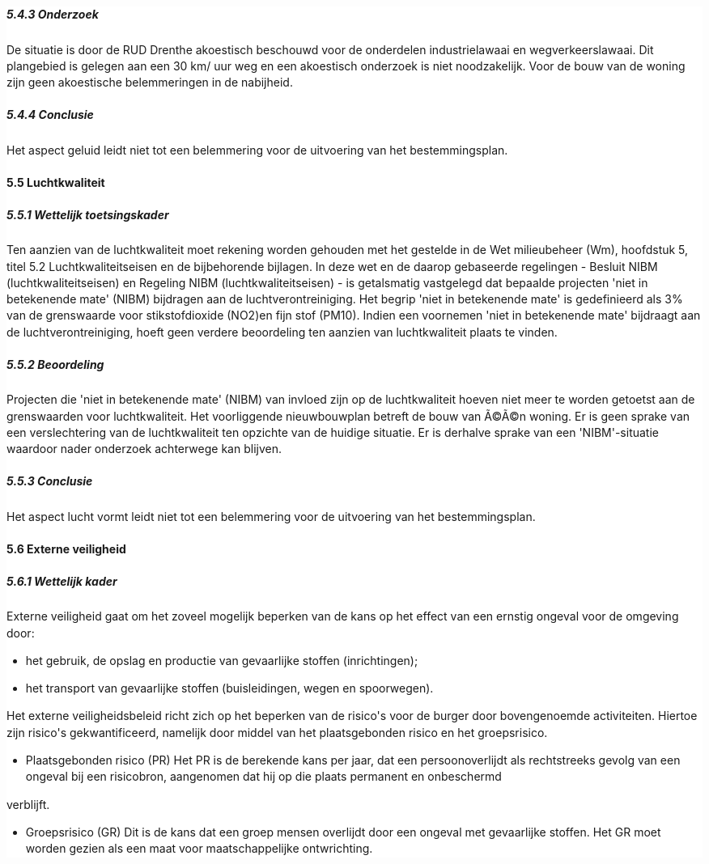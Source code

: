 ##### 5\.4\.3 Onderzoek

De situatie is door de RUD Drenthe akoestisch beschouwd voor de onderdelen industrielawaai en wegverkeerslawaai. Dit plangebied is gelegen aan een 30 km/ uur weg en een akoestisch onderzoek is niet noodzakelijk. Voor de bouw van de woning zijn geen akoestische belemmeringen in de nabijheid.

##### 5\.4\.4 Conclusie

Het aspect geluid leidt niet tot een belemmering voor de uitvoering van het bestemmingsplan.

#### 5\.5 Luchtkwaliteit

##### 5\.5\.1 Wettelijk toetsingskader

Ten aanzien van de luchtkwaliteit moet rekening worden gehouden met het gestelde in de Wet milieubeheer (Wm), hoofdstuk 5, titel 5\.2 Luchtkwaliteitseisen en de bijbehorende bijlagen. In deze wet en de daarop gebaseerde regelingen \- Besluit NIBM (luchtkwaliteitseisen) en Regeling NIBM (luchtkwaliteitseisen) \- is getalsmatig vastgelegd dat bepaalde projecten 'niet in betekenende mate' (NIBM) bijdragen aan de luchtverontreiniging. Het begrip 'niet in betekenende mate' is gedefinieerd als 3% van de grenswaarde voor stikstofdioxide (NO2)en fijn stof (PM10). Indien een voornemen 'niet in betekenende mate' bijdraagt aan de luchtverontreiniging, hoeft geen verdere beoordeling ten aanzien van luchtkwaliteit plaats te vinden.

##### 5\.5\.2 Beoordeling

Projecten die 'niet in betekenende mate' (NIBM) van invloed zijn op de luchtkwaliteit hoeven niet meer te worden getoetst aan de grenswaarden voor luchtkwaliteit. Het voorliggende nieuwbouwplan betreft de bouw van Ã©Ã©n woning. Er is geen sprake van een verslechtering van de luchtkwaliteit ten opzichte van de huidige situatie. Er is derhalve sprake van een 'NIBM'\-situatie waardoor nader onderzoek achterwege kan blijven.

##### 5\.5\.3 Conclusie

Het aspect lucht vormt leidt niet tot een belemmering voor de uitvoering van het bestemmingsplan.

#### 5\.6 Externe veiligheid

##### 5\.6\.1 Wettelijk kader

Externe veiligheid gaat om het zoveel mogelijk beperken van de kans op het effect van een ernstig ongeval voor de omgeving door:

* het gebruik, de opslag en productie van gevaarlijke stoffen (inrichtingen);

* het transport van gevaarlijke stoffen (buisleidingen, wegen en spoorwegen).

Het externe veiligheidsbeleid richt zich op het beperken van de risico's voor de burger door bovengenoemde activiteiten. Hiertoe zijn risico's gekwantificeerd, namelijk door middel van het plaatsgebonden risico en het groepsrisico.

* Plaatsgebonden risico (PR) Het PR is de berekende kans per jaar, dat een persoonoverlijdt als rechtstreeks gevolg van een ongeval bij een risicobron, aangenomen dat hij op die plaats permanent en onbeschermd

verblijft.

* Groepsrisico (GR) Dit is de kans dat een groep mensen overlijdt door een ongeval met gevaarlijke stoffen. Het GR moet worden gezien als een maat voor maatschappelijke ontwrichting.
